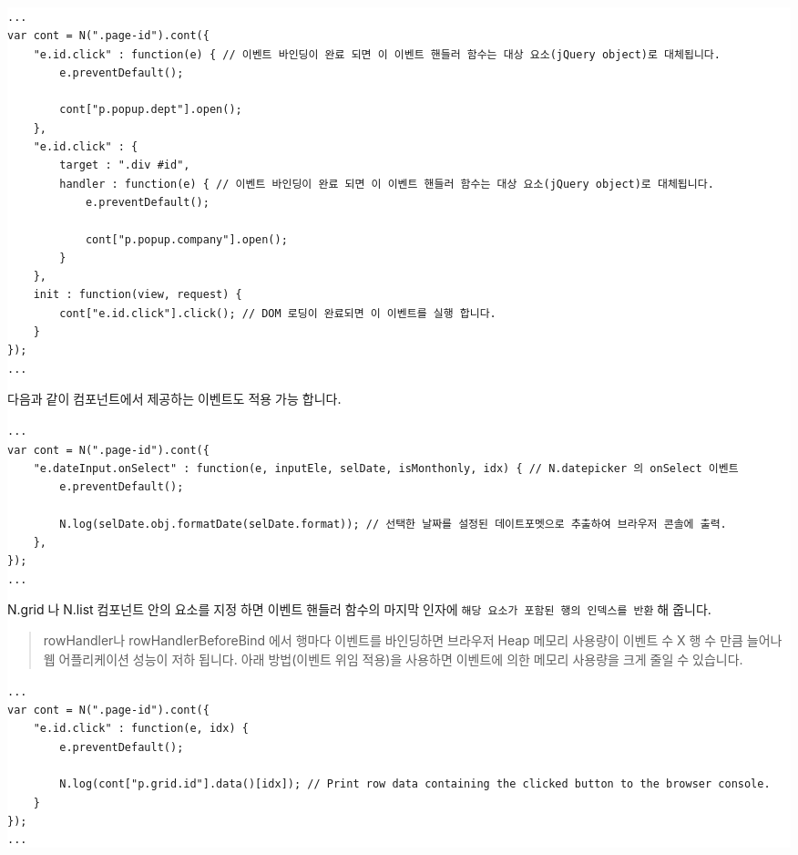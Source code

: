 ```
...
var cont = N(".page-id").cont({
    "e.id.click" : function(e) { // 이벤트 바인딩이 완료 되면 이 이벤트 핸들러 함수는 대상 요소(jQuery object)로 대체됩니다.
        e.preventDefault();

        cont["p.popup.dept"].open();
    },
    "e.id.click" : {
        target : ".div #id",
        handler : function(e) { // 이벤트 바인딩이 완료 되면 이 이벤트 핸들러 함수는 대상 요소(jQuery object)로 대체됩니다.
            e.preventDefault();

            cont["p.popup.company"].open();
        }
    },
    init : function(view, request) {
        cont["e.id.click"].click(); // DOM 로딩이 완료되면 이 이벤트를 실행 합니다.
    }
});
...
```

다음과 같이 컴포넌트에서 제공하는 이벤트도 적용 가능 합니다.

```
...
var cont = N(".page-id").cont({
    "e.dateInput.onSelect" : function(e, inputEle, selDate, isMonthonly, idx) { // N.datepicker 의 onSelect 이벤트
        e.preventDefault();

        N.log(selDate.obj.formatDate(selDate.format)); // 선택한 날짜를 설정된 데이트포멧으로 추출하여 브라우저 콘솔에 출력.
    },
});
...
```

N.grid 나 N.list 컴포넌트 안의 요소를 지정 하면 이벤트 핸들러 함수의 마지막 인자에 `해당 요소가 포함된 행의 인덱스를 반환` 해 줍니다.

>rowHandler나 rowHandlerBeforeBind 에서 행마다 이벤트를 바인딩하면 브라우저 Heap 메모리 사용량이 이벤트 수 X 행 수 만큼 늘어나 웹 어플리케이션 성능이 저하 됩니다. 아래 방법(이벤트 위임 적용)을 사용하면 이벤트에 의한 메모리 사용량을 크게 줄일 수 있습니다.

```
...
var cont = N(".page-id").cont({
    "e.id.click" : function(e, idx) {
        e.preventDefault();

        N.log(cont["p.grid.id"].data()[idx]); // Print row data containing the clicked button to the browser console.
    }
});
...
```
